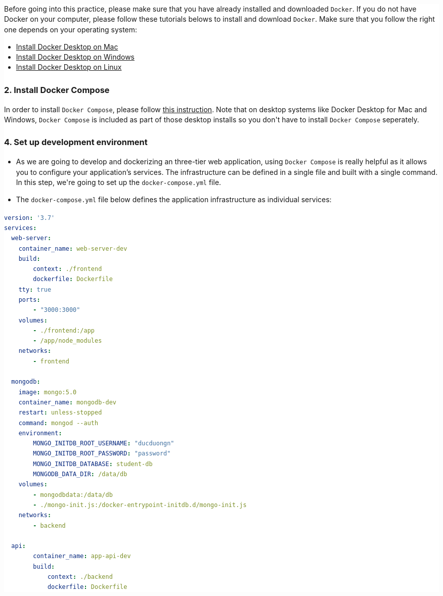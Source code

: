 Before going into this practice, please make sure that you have already installed and downloaded `Docker`. If you do not have Docker on your computer, please follow these tutorials belows to install and download `Docker`. Make sure that you follow the right one depends on your operating system:

   - [Install Docker Desktop on Mac](https://docs.docker.com/desktop/mac/install/) 
   - [Install Docker Desktop on Windows](https://docs.docker.com/desktop/windows/install/)
   - [Install Docker Desktop on Linux](https://docs.docker.com/desktop/linux/install/)

### 2. Install Docker Compose
<a name='docker-compose-install'></a >  

In order to install `Docker Compose`, please follow [this instruction](https://docs.docker.com/compose/install/). Note that on desktop systems like Docker Desktop for Mac and Windows, `Docker Compose` is included as part of those desktop installs so you don't have to install `Docker Compose` seperately. 

### 4. Set up development environment
<a name='dev-setup'></a > 

- As we are going to develop and dockerizing an three-tier web application, using `Docker Compose` is really helpful as it allows you to configure your application’s services. The infrastructure can be defined in a single file and built with a single command. In this step, we're going to set up the `docker-compose.yml` file.

- The `docker-compose.yml` file below defines the application infrastructure as individual services:

```yml
version: '3.7'
services:
  web-server:
    container_name: web-server-dev
    build:
        context: ./frontend
        dockerfile: Dockerfile
    tty: true 
    ports:
        - "3000:3000"
    volumes:
        - ./frontend:/app 
        - /app/node_modules
    networks:
        - frontend

  mongodb:
    image: mongo:5.0
    container_name: mongodb-dev
    restart: unless-stopped
    command: mongod --auth
    environment:
        MONGO_INITDB_ROOT_USERNAME: "ducduongn"
        MONGO_INITDB_ROOT_PASSWORD: "password"
        MONGO_INITDB_DATABASE: student-db
        MONGODB_DATA_DIR: /data/db
    volumes:
        - mongodbdata:/data/db
        - ./mongo-init.js:/docker-entrypoint-initdb.d/mongo-init.js
    networks:
        - backend

  api:
        container_name: app-api-dev
        build: 
            context: ./backend
            dockerfile: Dockerfile
```
